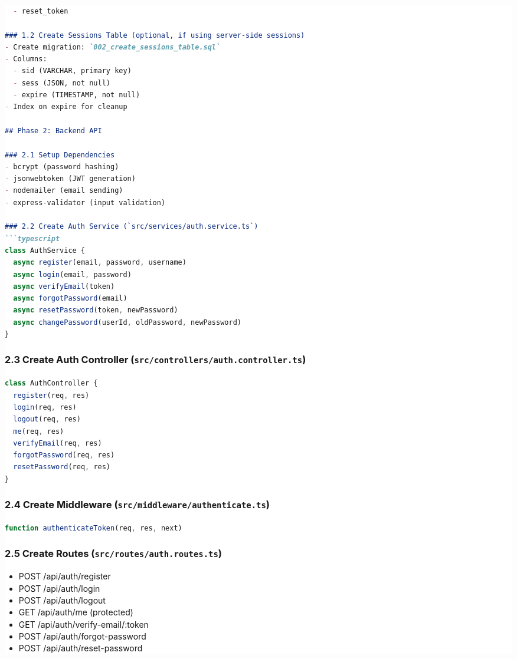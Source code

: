 ```markdown
  - reset_token

### 1.2 Create Sessions Table (optional, if using server-side sessions)
- Create migration: `002_create_sessions_table.sql`
- Columns:
  - sid (VARCHAR, primary key)
  - sess (JSON, not null)
  - expire (TIMESTAMP, not null)
- Index on expire for cleanup

## Phase 2: Backend API

### 2.1 Setup Dependencies
- bcrypt (password hashing)
- jsonwebtoken (JWT generation)
- nodemailer (email sending)
- express-validator (input validation)

### 2.2 Create Auth Service (`src/services/auth.service.ts`)
```typescript
class AuthService {
  async register(email, password, username)
  async login(email, password)
  async verifyEmail(token)
  async forgotPassword(email)
  async resetPassword(token, newPassword)
  async changePassword(userId, oldPassword, newPassword)
}
```

### 2.3 Create Auth Controller (`src/controllers/auth.controller.ts`)
```typescript
class AuthController {
  register(req, res)
  login(req, res)
  logout(req, res)
  me(req, res)
  verifyEmail(req, res)
  forgotPassword(req, res)
  resetPassword(req, res)
}
```

### 2.4 Create Middleware (`src/middleware/authenticate.ts`)
```typescript
function authenticateToken(req, res, next)
```

### 2.5 Create Routes (`src/routes/auth.routes.ts`)
- POST /api/auth/register
- POST /api/auth/login
- POST /api/auth/logout
- GET /api/auth/me (protected)
- GET /api/auth/verify-email/:token
- POST /api/auth/forgot-password
- POST /api/auth/reset-password
